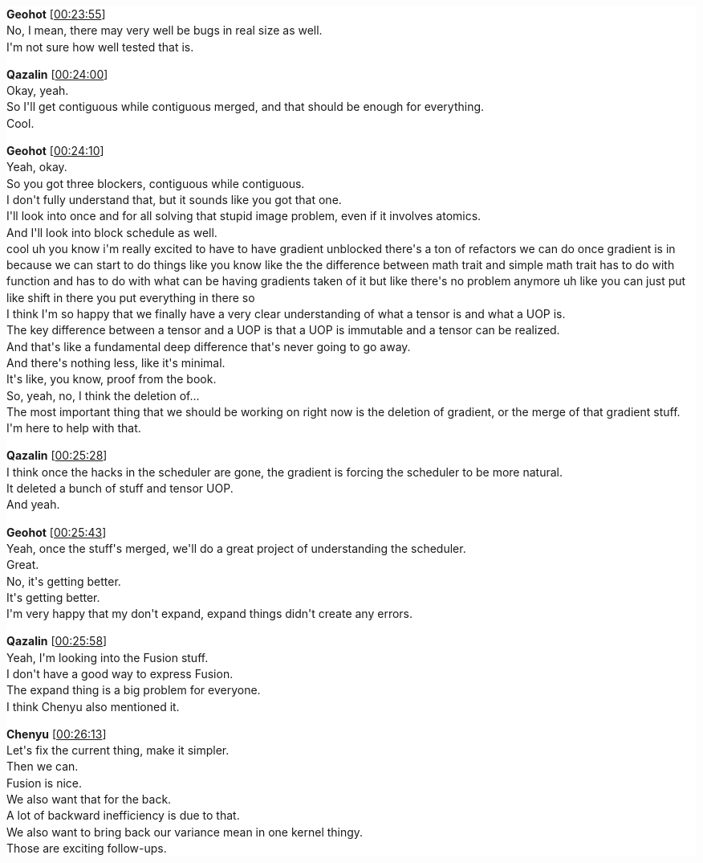 **Geohot** [[00:23:55](https://www.youtube.com/watch?v=Ha4yFviaLps&t=1435)]  
No, I mean, there may very well be bugs in real size as well.  
I'm not sure how well tested that is.  

**Qazalin** [[00:24:00](https://www.youtube.com/watch?v=Ha4yFviaLps&t=1440)]  
Okay, yeah.  
So I'll get contiguous while contiguous merged, and that should be enough for everything.  
Cool.  

**Geohot** [[00:24:10](https://www.youtube.com/watch?v=Ha4yFviaLps&t=1450)]  
Yeah, okay.  
So you got three blockers, contiguous while contiguous.  
I don't fully understand that, but it sounds like you got that one.  
I'll look into once and for all solving that stupid image problem, even if it involves atomics.  
And I'll look into block schedule as well.  
cool uh you know i'm really excited to have to have gradient unblocked there's a ton of refactors we can do once gradient is in because we can start to do things like you know like the the difference between math trait and simple math trait has to do with function and has to do with what can be having gradients taken of it but like there's no problem anymore uh like you can just put like shift in there you put everything in there so  
I think I'm so happy that we finally have a very clear understanding of what a tensor is and what a UOP is.  
The key difference between a tensor and a UOP is that a UOP is immutable and a tensor can be realized.  
And that's like a fundamental deep difference that's never going to go away.  
And there's nothing less, like it's minimal.  
It's like, you know, proof from the book.  
So, yeah, no, I think the deletion of...  
The most important thing that we should be working on right now is the deletion of gradient, or the merge of that gradient stuff.  
I'm here to help with that.  

**Qazalin** [[00:25:28](https://www.youtube.com/watch?v=Ha4yFviaLps&t=1528)]  
I think once the hacks in the scheduler are gone, the gradient is forcing the scheduler to be more natural.  
It deleted a bunch of stuff and tensor UOP.  
And yeah.  

**Geohot** [[00:25:43](https://www.youtube.com/watch?v=Ha4yFviaLps&t=1543)]  
Yeah, once the stuff's merged, we'll do a great project of understanding the scheduler.  
Great.  
No, it's getting better.  
It's getting better.  
I'm very happy that my don't expand, expand things didn't create any errors.  

**Qazalin** [[00:25:58](https://www.youtube.com/watch?v=Ha4yFviaLps&t=1558)]  
Yeah, I'm looking into the Fusion stuff.  
I don't have a good way to express Fusion.  
The expand thing is a big problem for everyone.  
I think Chenyu also mentioned it.  

**Chenyu** [[00:26:13](https://www.youtube.com/watch?v=Ha4yFviaLps&t=1573)]  
Let's fix the current thing, make it simpler.  
Then we can.  
Fusion is nice.  
We also want that for the back.  
A lot of backward inefficiency is due to that.  
We also want to bring back our variance mean in one kernel thingy.  
Those are exciting follow-ups.  
